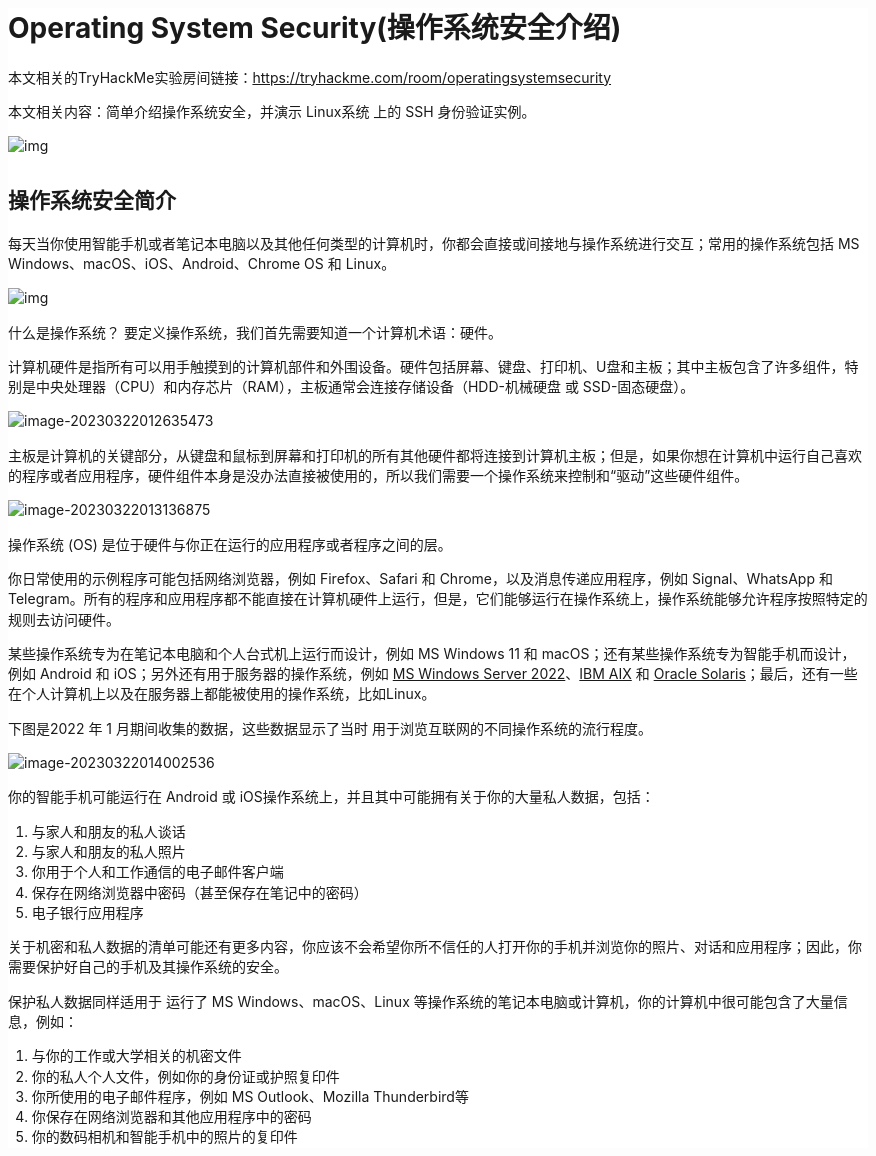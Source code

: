 # Operating System Security(操作系统安全介绍)

本文相关的TryHackMe实验房间链接：https://tryhackme.com/room/operatingsystemsecurity

本文相关内容：简单介绍操作系统安全，并演示 Linux系统 上的 SSH 身份验证实例。

![img](https://assets.tryhackme.com/room-banners/intro-to-offensive-security.png)

## 操作系统安全简介

每天当你使用智能手机或者笔记本电脑以及其他任何类型的计算机时，你都会直接或间接地与操作系统进行交互；常用的操作系统包括 MS Windows、macOS、iOS、Android、Chrome OS 和 Linux。

![img](https://tryhackme-images.s3.amazonaws.com/user-uploads/5f04259cf9bf5b57aed2c476/room-content/41f5388e5280b8a769158537e4372eae.png)

什么是操作系统？ 要定义操作系统，我们首先需要知道一个计算机术语：硬件。

计算机硬件是指所有可以用手触摸到的计算机部件和外围设备。硬件包括屏幕、键盘、打印机、U盘和主板；其中主板包含了许多组件，特别是中央处理器（CPU）和内存芯片（RAM），主板通常会连接存储设备（HDD-机械硬盘 或 SSD-固态硬盘）。

![image-20230322012635473](C:%5CUsers%5CVimalano2ise%5CAppData%5CRoaming%5CTypora%5Ctypora-user-images%5Cimage-20230322012635473.png)

主板是计算机的关键部分，从键盘和鼠标到屏幕和打印机的所有其他硬件都将连接到计算机主板；但是，如果你想在计算机中运行自己喜欢的程序或者应用程序，硬件组件本身是没办法直接被使用的，所以我们需要一个操作系统来控制和“驱动”这些硬件组件。

![image-20230322013136875](C:%5CUsers%5CVimalano2ise%5CAppData%5CRoaming%5CTypora%5Ctypora-user-images%5Cimage-20230322013136875.png)

操作系统 (OS) 是位于硬件与你正在运行的应用程序或者程序之间的层。

你日常使用的示例程序可能包括网络浏览器，例如 Firefox、Safari 和 Chrome，以及消息传递应用程序，例如 Signal、WhatsApp 和 Telegram。所有的程序和应用程序都不能直接在计算机硬件上运行，但是，它们能够运行在操作系统上，操作系统能够允许程序按照特定的规则去访问硬件。

某些操作系统专为在笔记本电脑和个人台式机上运行而设计，例如 MS Windows 11 和 macOS；还有某些操作系统专为智能手机而设计，例如 Android 和 iOS；另外还有用于服务器的操作系统，例如 [MS Windows Server 2022](https://www.microsoft.com/en-us/windows-server/)、[IBM AIX](https://www.ibm.com/products/aix) 和 [Oracle Solaris](https://www.oracle.com/solaris)；最后，还有一些在个人计算机上以及在服务器上都能被使用的操作系统，比如Linux。

下图是2022 年 1 月期间收集的数据，这些数据显示了当时 用于浏览互联网的不同操作系统的流行程度。

![image-20230322014002536](C:%5CUsers%5CVimalano2ise%5CAppData%5CRoaming%5CTypora%5Ctypora-user-images%5Cimage-20230322014002536.png)

你的智能手机可能运行在 Android 或 iOS操作系统上，并且其中可能拥有关于你的大量私人数据，包括：

1. 与家人和朋友的私人谈话
2. 与家人和朋友的私人照片
3. 你用于个人和工作通信的电子邮件客户端
4. 保存在网络浏览器中密码（甚至保存在笔记中的密码）
5. 电子银行应用程序

关于机密和私人数据的清单可能还有更多内容，你应该不会希望你所不信任的人打开你的手机并浏览你的照片、对话和应用程序；因此，你需要保护好自己的手机及其操作系统的安全。

保护私人数据同样适用于 运行了 MS Windows、macOS、Linux 等操作系统的笔记本电脑或计算机，你的计算机中很可能包含了大量信息，例如：

1. 与你的工作或大学相关的机密文件
2. 你的私人个人文件，例如你的身份证或护照复印件
3. 你所使用的电子邮件程序，例如 MS Outlook、Mozilla Thunderbird等
4. 你保存在网络浏览器和其他应用程序中的密码
5. 你的数码相机和智能手机中的照片的复印件
